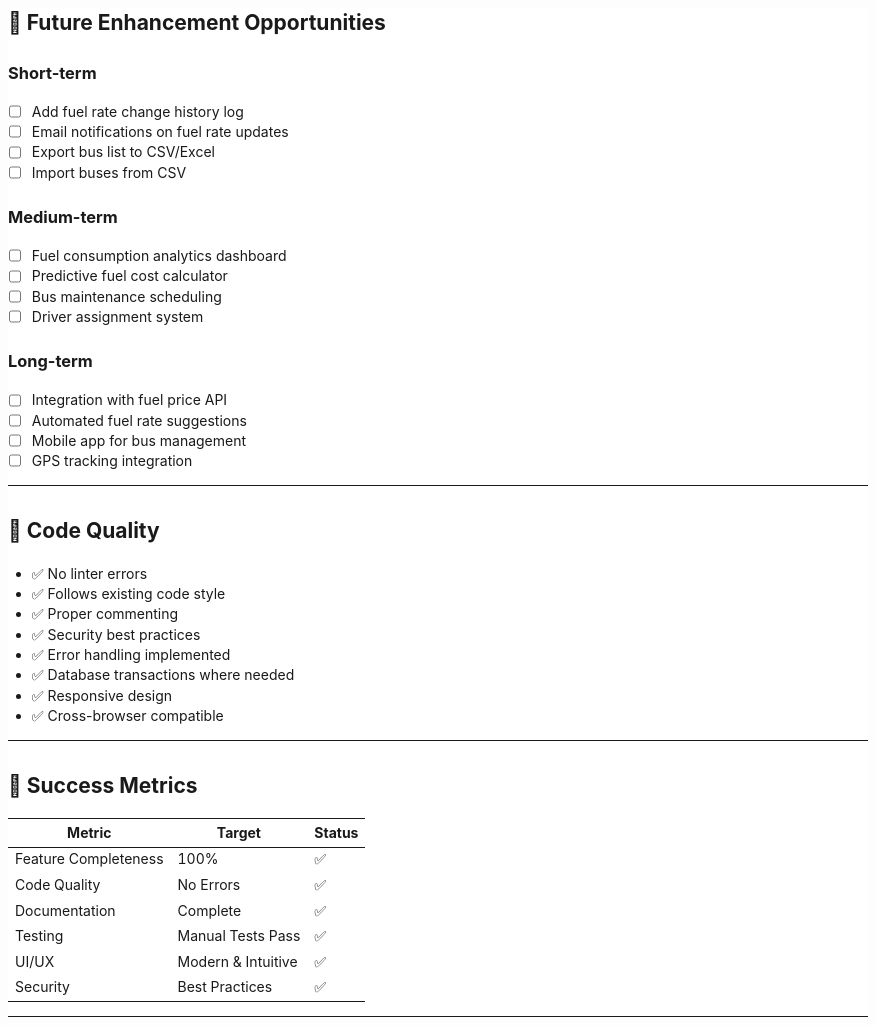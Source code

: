 ## 🔄 Future Enhancement Opportunities

### Short-term
- [ ] Add fuel rate change history log
- [ ] Email notifications on fuel rate updates
- [ ] Export bus list to CSV/Excel
- [ ] Import buses from CSV

### Medium-term
- [ ] Fuel consumption analytics dashboard
- [ ] Predictive fuel cost calculator
- [ ] Bus maintenance scheduling
- [ ] Driver assignment system

### Long-term
- [ ] Integration with fuel price API
- [ ] Automated fuel rate suggestions
- [ ] Mobile app for bus management
- [ ] GPS tracking integration

---

## 📝 Code Quality

- ✅ No linter errors
- ✅ Follows existing code style
- ✅ Proper commenting
- ✅ Security best practices
- ✅ Error handling implemented
- ✅ Database transactions where needed
- ✅ Responsive design
- ✅ Cross-browser compatible

---

## 🎯 Success Metrics

| Metric | Target | Status |
|--------|--------|--------|
| Feature Completeness | 100% | ✅ |
| Code Quality | No Errors | ✅ |
| Documentation | Complete | ✅ |
| Testing | Manual Tests Pass | ✅ |
| UI/UX | Modern & Intuitive | ✅ |
| Security | Best Practices | ✅ |

---